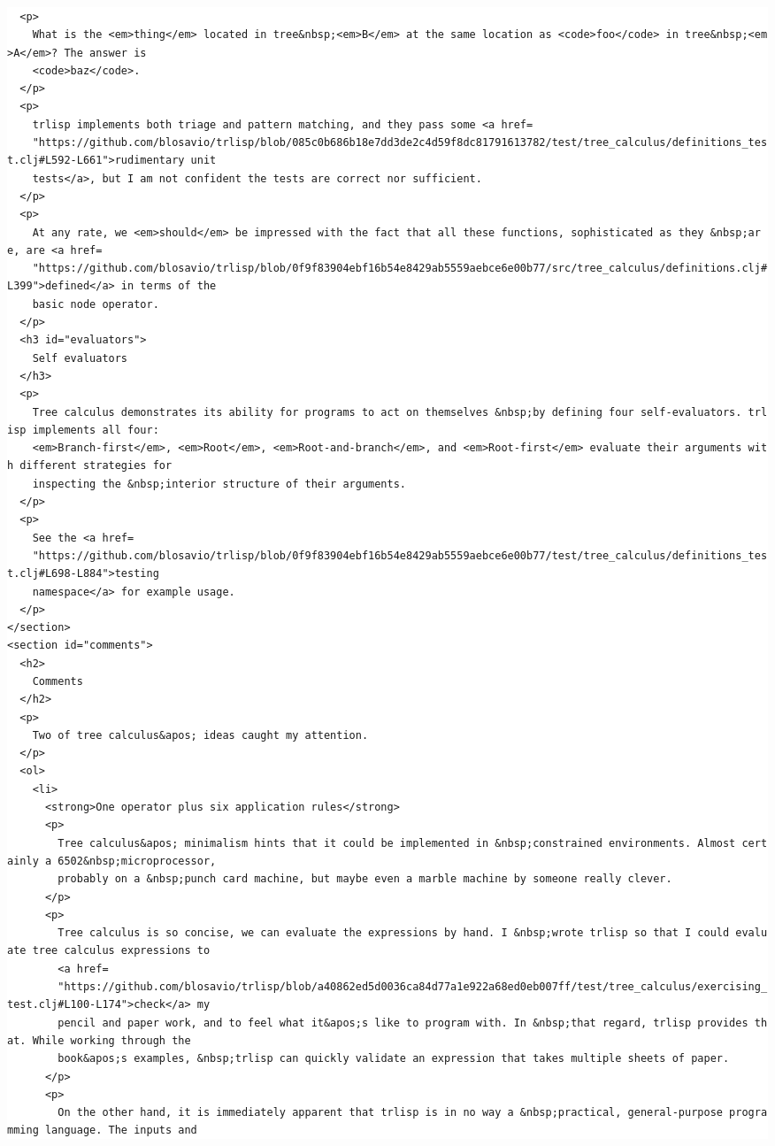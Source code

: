       <p>
        What is the <em>thing</em> located in tree&nbsp;<em>B</em> at the same location as <code>foo</code> in tree&nbsp;<em>A</em>? The answer is
        <code>baz</code>.
      </p>
      <p>
        trlisp implements both triage and pattern matching, and they pass some <a href=
        "https://github.com/blosavio/trlisp/blob/085c0b686b18e7dd3de2c4d59f8dc81791613782/test/tree_calculus/definitions_test.clj#L592-L661">rudimentary unit
        tests</a>, but I am not confident the tests are correct nor sufficient.
      </p>
      <p>
        At any rate, we <em>should</em> be impressed with the fact that all these functions, sophisticated as they &nbsp;are, are <a href=
        "https://github.com/blosavio/trlisp/blob/0f9f83904ebf16b54e8429ab5559aebce6e00b77/src/tree_calculus/definitions.clj#L399">defined</a> in terms of the
        basic node operator.
      </p>
      <h3 id="evaluators">
        Self evaluators
      </h3>
      <p>
        Tree calculus demonstrates its ability for programs to act on themselves &nbsp;by defining four self-evaluators. trlisp implements all four:
        <em>Branch-first</em>, <em>Root</em>, <em>Root-and-branch</em>, and <em>Root-first</em> evaluate their arguments with different strategies for
        inspecting the &nbsp;interior structure of their arguments.
      </p>
      <p>
        See the <a href=
        "https://github.com/blosavio/trlisp/blob/0f9f83904ebf16b54e8429ab5559aebce6e00b77/test/tree_calculus/definitions_test.clj#L698-L884">testing
        namespace</a> for example usage.
      </p>
    </section>
    <section id="comments">
      <h2>
        Comments
      </h2>
      <p>
        Two of tree calculus&apos; ideas caught my attention.
      </p>
      <ol>
        <li>
          <strong>One operator plus six application rules</strong>
          <p>
            Tree calculus&apos; minimalism hints that it could be implemented in &nbsp;constrained environments. Almost certainly a 6502&nbsp;microprocessor,
            probably on a &nbsp;punch card machine, but maybe even a marble machine by someone really clever.
          </p>
          <p>
            Tree calculus is so concise, we can evaluate the expressions by hand. I &nbsp;wrote trlisp so that I could evaluate tree calculus expressions to
            <a href=
            "https://github.com/blosavio/trlisp/blob/a40862ed5d0036ca84d77a1e922a68ed0eb007ff/test/tree_calculus/exercising_test.clj#L100-L174">check</a> my
            pencil and paper work, and to feel what it&apos;s like to program with. In &nbsp;that regard, trlisp provides that. While working through the
            book&apos;s examples, &nbsp;trlisp can quickly validate an expression that takes multiple sheets of paper.
          </p>
          <p>
            On the other hand, it is immediately apparent that trlisp is in no way a &nbsp;practical, general-purpose programming language. The inputs and